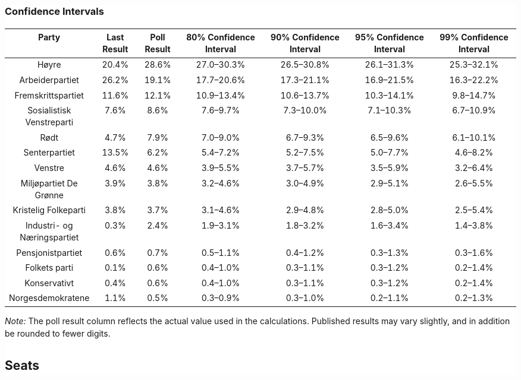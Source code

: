### Confidence Intervals

| Party | Last Result | Poll Result | 80% Confidence Interval | 90% Confidence Interval | 95% Confidence Interval | 99% Confidence Interval |
|:-----:|:-----------:|:-----------:|:-----------------------:|:-----------------------:|:-----------------------:|:-----------------------:|
| Høyre | 20.4% | 28.6% | 27.0–30.3% |26.5–30.8% |26.1–31.3% |25.3–32.1% |
| Arbeiderpartiet | 26.2% | 19.1% | 17.7–20.6% |17.3–21.1% |16.9–21.5% |16.3–22.2% |
| Fremskrittspartiet | 11.6% | 12.1% | 10.9–13.4% |10.6–13.7% |10.3–14.1% |9.8–14.7% |
| Sosialistisk Venstreparti | 7.6% | 8.6% | 7.6–9.7% |7.3–10.0% |7.1–10.3% |6.7–10.9% |
| Rødt | 4.7% | 7.9% | 7.0–9.0% |6.7–9.3% |6.5–9.6% |6.1–10.1% |
| Senterpartiet | 13.5% | 6.2% | 5.4–7.2% |5.2–7.5% |5.0–7.7% |4.6–8.2% |
| Venstre | 4.6% | 4.6% | 3.9–5.5% |3.7–5.7% |3.5–5.9% |3.2–6.4% |
| Miljøpartiet De Grønne | 3.9% | 3.8% | 3.2–4.6% |3.0–4.9% |2.9–5.1% |2.6–5.5% |
| Kristelig Folkeparti | 3.8% | 3.7% | 3.1–4.6% |2.9–4.8% |2.8–5.0% |2.5–5.4% |
| Industri- og Næringspartiet | 0.3% | 2.4% | 1.9–3.1% |1.8–3.2% |1.6–3.4% |1.4–3.8% |
| Pensjonistpartiet | 0.6% | 0.7% | 0.5–1.1% |0.4–1.2% |0.3–1.3% |0.3–1.6% |
| Folkets parti | 0.1% | 0.6% | 0.4–1.0% |0.3–1.1% |0.3–1.2% |0.2–1.4% |
| Konservativt | 0.4% | 0.6% | 0.4–1.0% |0.3–1.1% |0.3–1.2% |0.2–1.4% |
| Norgesdemokratene | 1.1% | 0.5% | 0.3–0.9% |0.3–1.0% |0.2–1.1% |0.2–1.3% |

*Note:* The poll result column reflects the actual value used in the calculations. Published results may vary slightly, and in addition be rounded to fewer digits.

## Seats

